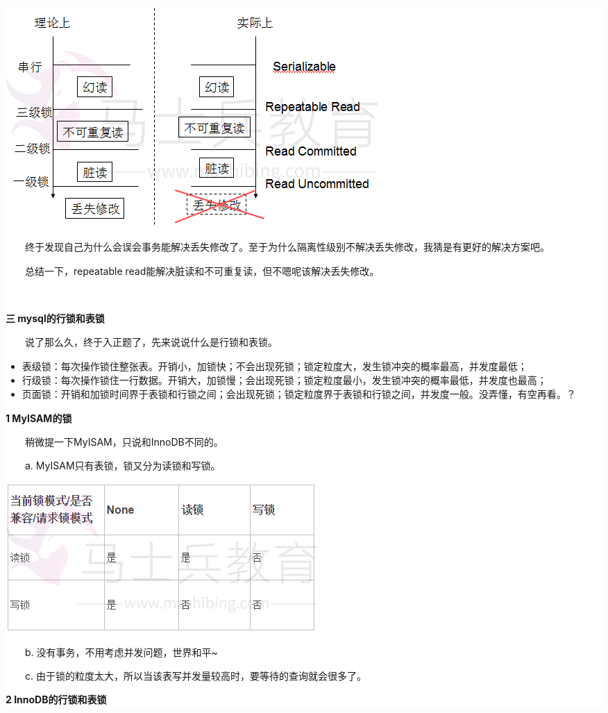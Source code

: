 ![476810-20160802234328293-1886690666](mysql的锁--行锁，表锁，乐观锁，悲观锁.assets/476810-20160802234328293-1886690666.png)

　　终于发现自己为什么会误会事务能解决丢失修改了。至于为什么隔离性级别不解决丢失修改，我猜是有更好的解决方案吧。

　　总结一下，repeatable read能解决脏读和不可重复读，但不嗯呢该解决丢失修改。

　　

**三 mysql的行锁和表锁**

　　说了那么久，终于入正题了，先来说说什么是行锁和表锁。

- 表级锁：每次操作锁住整张表。开销小，加锁快；不会出现死锁；锁定粒度大，发生锁冲突的概率最高，并发度最低；
- 行级锁：每次操作锁住一行数据。开销大，加锁慢；会出现死锁；锁定粒度最小，发生锁冲突的概率最低，并发度也最高；
- 页面锁：开销和加锁时间界于表锁和行锁之间；会出现死锁；锁定粒度界于表锁和行锁之间，并发度一般。没弄懂，有空再看。？

**1 MyISAM的锁**

　　稍微提一下MyISAM，只说和InnoDB不同的。

　　a. MyISAM只有表锁，锁又分为读锁和写锁。　

![476810-20160802220934622-582302642](mysql的锁--行锁，表锁，乐观锁，悲观锁.assets/476810-20160802220934622-582302642.png)

　　b. 没有事务，不用考虑并发问题，世界和平~

　　c. 由于锁的粒度太大，所以当该表写并发量较高时，要等待的查询就会很多了。

**2 InnoDB的行锁和表锁**

